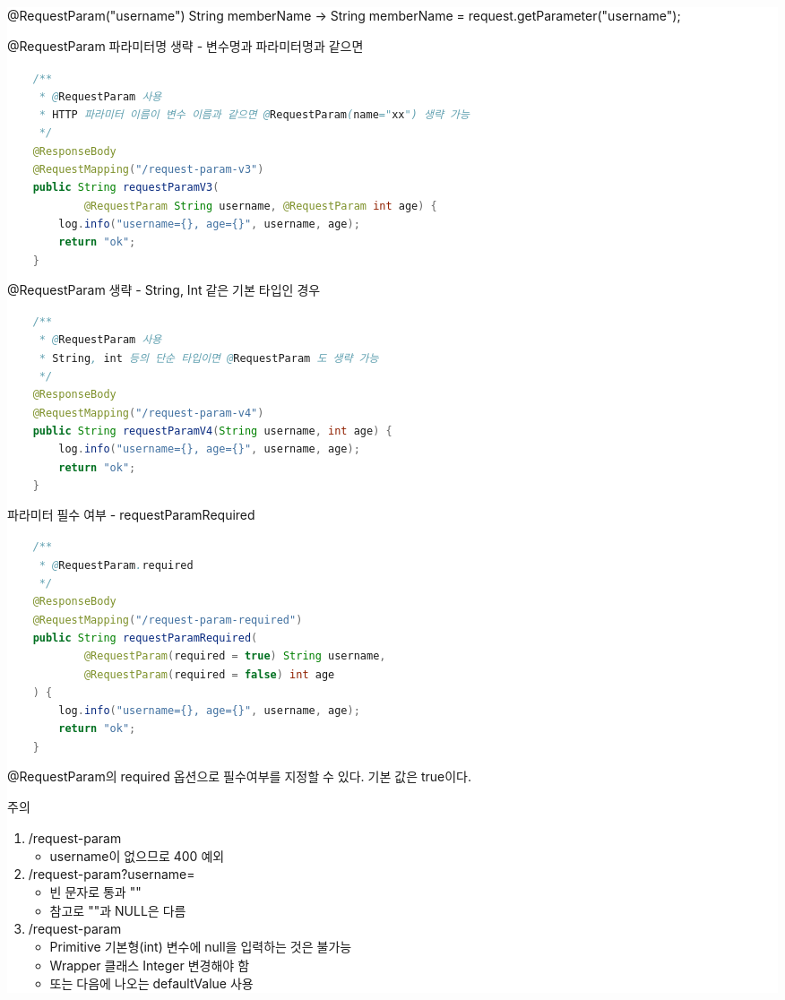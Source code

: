 @RequestParam("username") String memberName 
-> String memberName = request.getParameter("username");

@RequestParam 파라미터명 생략 - 변수명과 파라미터명과 같으면
```java
    /**
     * @RequestParam 사용
     * HTTP 파라미터 이름이 변수 이름과 같으면 @RequestParam(name="xx") 생략 가능
     */
    @ResponseBody
    @RequestMapping("/request-param-v3")
    public String requestParamV3(
            @RequestParam String username, @RequestParam int age) {
        log.info("username={}, age={}", username, age);
        return "ok";
    }
```

@RequestParam 생략 - String, Int 같은 기본 타입인 경우
```java
    /**
     * @RequestParam 사용
     * String, int 등의 단순 타입이면 @RequestParam 도 생략 가능
     */
    @ResponseBody
    @RequestMapping("/request-param-v4")
    public String requestParamV4(String username, int age) {
        log.info("username={}, age={}", username, age);
        return "ok";
    }
```

파라미터 필수 여부 - requestParamRequired
```java
    /**
     * @RequestParam.required 
     */
    @ResponseBody
    @RequestMapping("/request-param-required")
    public String requestParamRequired(
            @RequestParam(required = true) String username,
            @RequestParam(required = false) int age
    ) {
        log.info("username={}, age={}", username, age);
        return "ok";
    }
```

@RequestParam의 required 옵션으로 필수여부를 지정할 수 있다. 기본 값은 true이다.

주의
1. /request-param
   * username이 없으므로 400 예외
2. /request-param?username= 
   * 빈 문자로 통과 ""
   * 참고로 ""과 NULL은 다름
3. /request-param
   * Primitive 기본형(int) 변수에 null을 입력하는 것은 불가능
   * Wrapper 클래스 Integer 변경해야 함 
   * 또는 다음에 나오는 defaultValue 사용
